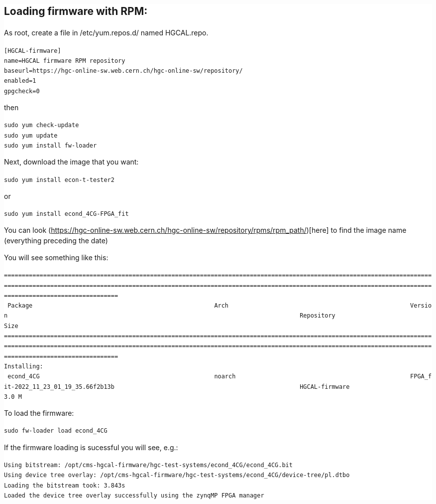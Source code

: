 
## Loading firmware with RPM:

As root, create a file in /etc/yum.repos.d/ named HGCAL.repo. 
```
[HGCAL-firmware]
name=HGCAL firmware RPM repository
baseurl=https://hgc-online-sw.web.cern.ch/hgc-online-sw/repository/
enabled=1
gpgcheck=0
```
then
```
sudo yum check-update
sudo yum update
sudo yum install fw-loader
```

Next, download the image that you want:
```
sudo yum install econ-t-tester2
```
or
```
sudo yum install econd_4CG-FPGA_fit
```
You can look (https://hgc-online-sw.web.cern.ch/hgc-online-sw/repository/rpms/rpm_path/)[here] to find the image name (everything preceding the date)

You will see something like this:
```
================================================================================================================================================================================================================================================================================
 Package                                                   Arch                                                   Version                                                                                  Repository                                                      Size
================================================================================================================================================================================================================================================================================
Installing:
 econd_4CG                                                 noarch                                                 FPGA_fit-2022_11_23_01_19_35.66f2b13b                                                    HGCAL-firmware                                                 3.0 M
```

To load the firmware:
```
sudo fw-loader load econd_4CG
```

If the firmware loading is sucessful you will see, e.g.:
```
Using bitstream: /opt/cms-hgcal-firmware/hgc-test-systems/econd_4CG/econd_4CG.bit
Using device tree overlay: /opt/cms-hgcal-firmware/hgc-test-systems/econd_4CG/device-tree/pl.dtbo
Loading the bitstream took: 3.843s
Loaded the device tree overlay successfully using the zynqMP FPGA manager
```
